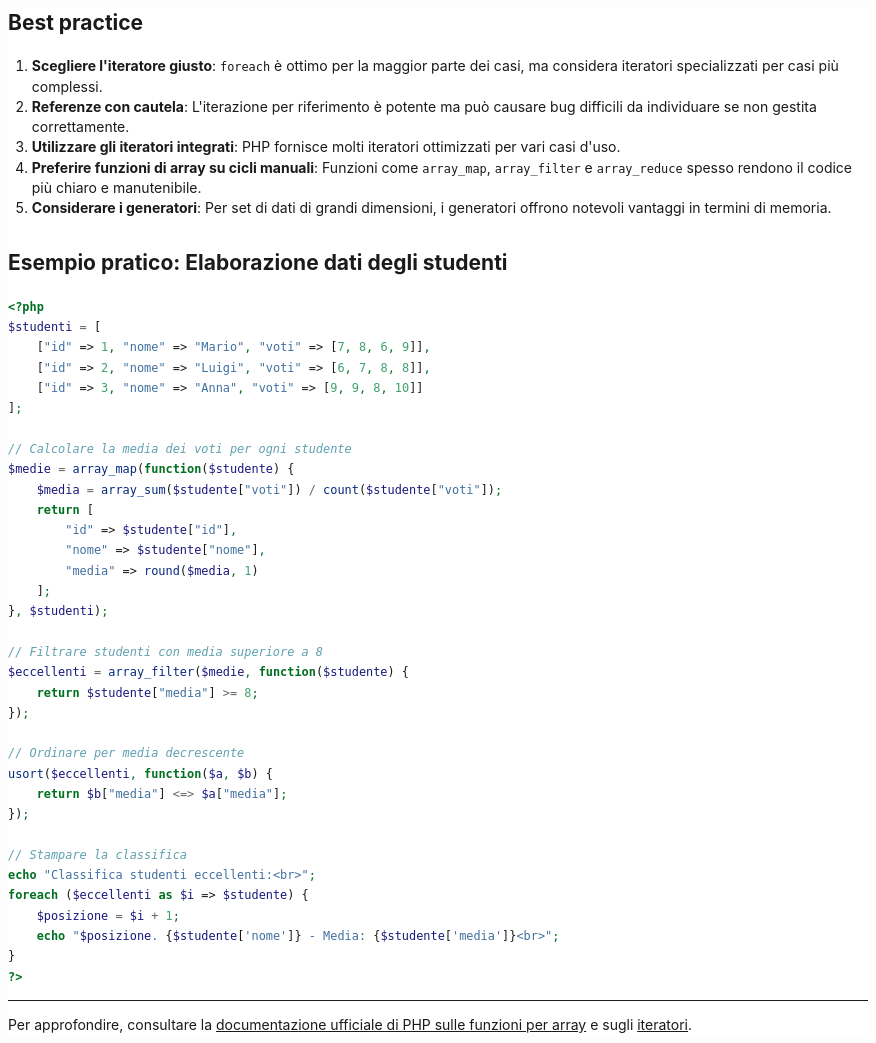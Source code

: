 ## Best practice

1. **Scegliere l'iteratore giusto**: `foreach` è ottimo per la maggior parte dei casi, ma considera iteratori specializzati per casi più complessi.
2. **Referenze con cautela**: L'iterazione per riferimento è potente ma può causare bug difficili da individuare se non gestita correttamente.
3. **Utilizzare gli iteratori integrati**: PHP fornisce molti iteratori ottimizzati per vari casi d'uso.
4. **Preferire funzioni di array su cicli manuali**: Funzioni come `array_map`, `array_filter` e `array_reduce` spesso rendono il codice più chiaro e manutenibile.
5. **Considerare i generatori**: Per set di dati di grandi dimensioni, i generatori offrono notevoli vantaggi in termini di memoria.

## Esempio pratico: Elaborazione dati degli studenti

```php
<?php
$studenti = [
    ["id" => 1, "nome" => "Mario", "voti" => [7, 8, 6, 9]],
    ["id" => 2, "nome" => "Luigi", "voti" => [6, 7, 8, 8]],
    ["id" => 3, "nome" => "Anna", "voti" => [9, 9, 8, 10]]
];

// Calcolare la media dei voti per ogni studente
$medie = array_map(function($studente) {
    $media = array_sum($studente["voti"]) / count($studente["voti"]);
    return [
        "id" => $studente["id"],
        "nome" => $studente["nome"],
        "media" => round($media, 1)
    ];
}, $studenti);

// Filtrare studenti con media superiore a 8
$eccellenti = array_filter($medie, function($studente) {
    return $studente["media"] >= 8;
});

// Ordinare per media decrescente
usort($eccellenti, function($a, $b) {
    return $b["media"] <=> $a["media"];
});

// Stampare la classifica
echo "Classifica studenti eccellenti:<br>";
foreach ($eccellenti as $i => $studente) {
    $posizione = $i + 1;
    echo "$posizione. {$studente['nome']} - Media: {$studente['media']}<br>";
}
?>
```

---

Per approfondire, consultare la [documentazione ufficiale di PHP sulle funzioni per array](https://www.php.net/manual/en/ref.array.php) e sugli [iteratori](https://www.php.net/manual/en/spl.iterators.php).
